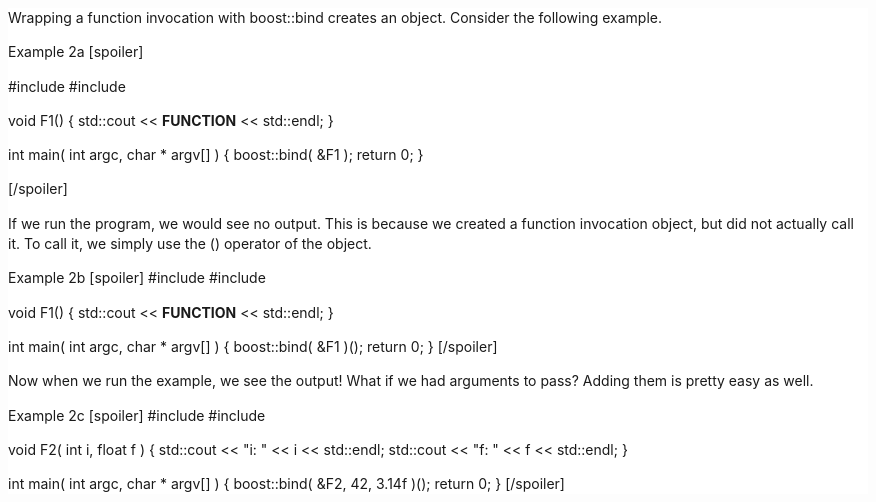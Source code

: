 Wrapping a function invocation with boost::bind creates an object. Consider the following example.

Example 2a
[spoiler]

#include
#include

void F1()
{
std::cout << __FUNCTION__ << std::endl;
}

int main( int argc, char * argv[] )
{
boost::bind( &F1 );
return 0;
}

[/spoiler]

If we run the program, we would see no output. This is because we created a function invocation object, but did not
actually call it. To call it, we simply use the () operator of the object.

Example 2b
[spoiler]
#include
#include

void F1()
{
std::cout << __FUNCTION__ << std::endl;
}

int main( int argc, char * argv[] )
{
boost::bind( &F1 )();
return 0;
}
[/spoiler]

Now when we run the example, we see the output! What if we had arguments to pass? Adding them is pretty easy as well.

Example 2c
[spoiler]
#include
#include

void F2( int i, float f )
{
std::cout << "i: " << i << std::endl;
std::cout << "f: " << f << std::endl;
}

int main( int argc, char * argv[] )
{
boost::bind( &F2, 42, 3.14f )();
return 0;
}
[/spoiler]
